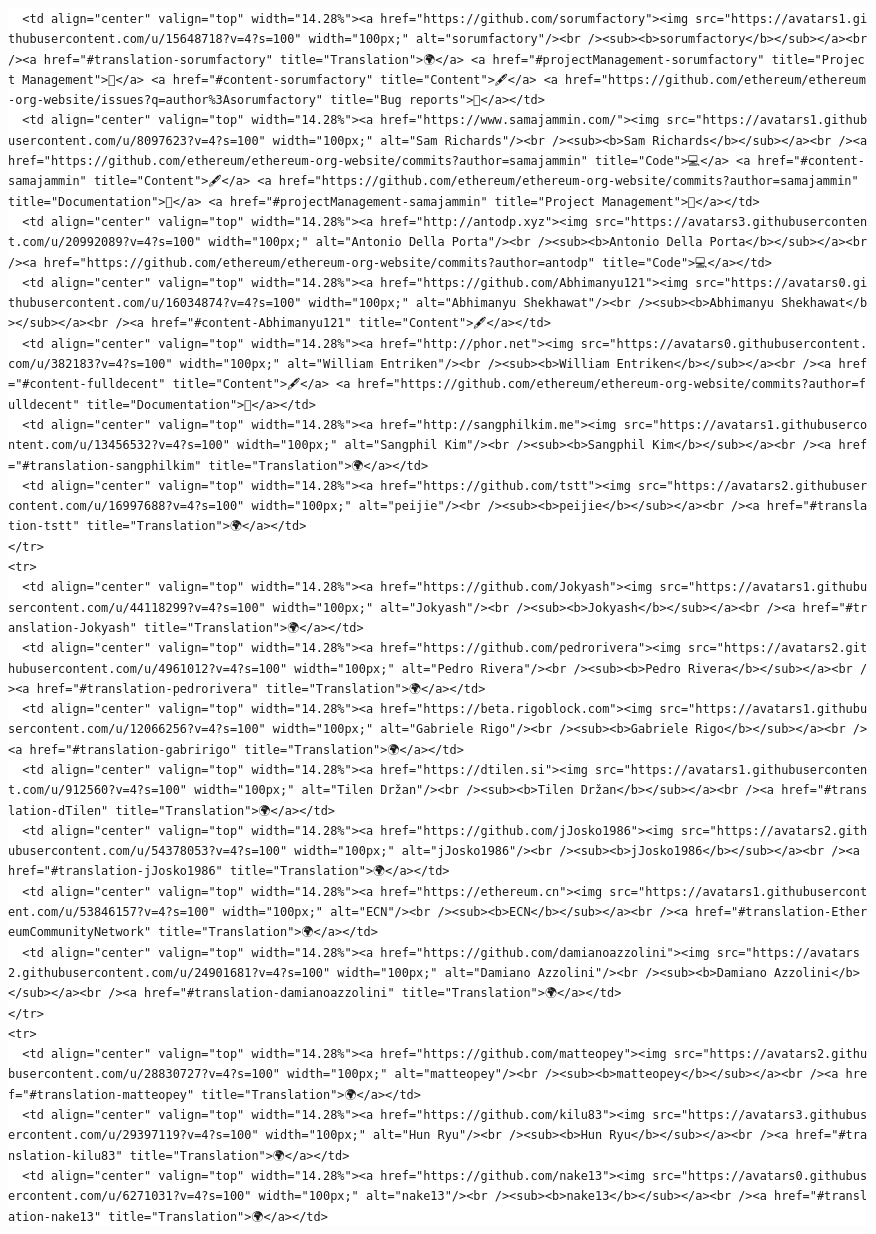       <td align="center" valign="top" width="14.28%"><a href="https://github.com/sorumfactory"><img src="https://avatars1.githubusercontent.com/u/15648718?v=4?s=100" width="100px;" alt="sorumfactory"/><br /><sub><b>sorumfactory</b></sub></a><br /><a href="#translation-sorumfactory" title="Translation">🌍</a> <a href="#projectManagement-sorumfactory" title="Project Management">📆</a> <a href="#content-sorumfactory" title="Content">🖋</a> <a href="https://github.com/ethereum/ethereum-org-website/issues?q=author%3Asorumfactory" title="Bug reports">🐛</a></td>
      <td align="center" valign="top" width="14.28%"><a href="https://www.samajammin.com/"><img src="https://avatars1.githubusercontent.com/u/8097623?v=4?s=100" width="100px;" alt="Sam Richards"/><br /><sub><b>Sam Richards</b></sub></a><br /><a href="https://github.com/ethereum/ethereum-org-website/commits?author=samajammin" title="Code">💻</a> <a href="#content-samajammin" title="Content">🖋</a> <a href="https://github.com/ethereum/ethereum-org-website/commits?author=samajammin" title="Documentation">📖</a> <a href="#projectManagement-samajammin" title="Project Management">📆</a></td>
      <td align="center" valign="top" width="14.28%"><a href="http://antodp.xyz"><img src="https://avatars3.githubusercontent.com/u/20992089?v=4?s=100" width="100px;" alt="Antonio Della Porta"/><br /><sub><b>Antonio Della Porta</b></sub></a><br /><a href="https://github.com/ethereum/ethereum-org-website/commits?author=antodp" title="Code">💻</a></td>
      <td align="center" valign="top" width="14.28%"><a href="https://github.com/Abhimanyu121"><img src="https://avatars0.githubusercontent.com/u/16034874?v=4?s=100" width="100px;" alt="Abhimanyu Shekhawat"/><br /><sub><b>Abhimanyu Shekhawat</b></sub></a><br /><a href="#content-Abhimanyu121" title="Content">🖋</a></td>
      <td align="center" valign="top" width="14.28%"><a href="http://phor.net"><img src="https://avatars0.githubusercontent.com/u/382183?v=4?s=100" width="100px;" alt="William Entriken"/><br /><sub><b>William Entriken</b></sub></a><br /><a href="#content-fulldecent" title="Content">🖋</a> <a href="https://github.com/ethereum/ethereum-org-website/commits?author=fulldecent" title="Documentation">📖</a></td>
      <td align="center" valign="top" width="14.28%"><a href="http://sangphilkim.me"><img src="https://avatars1.githubusercontent.com/u/13456532?v=4?s=100" width="100px;" alt="Sangphil Kim"/><br /><sub><b>Sangphil Kim</b></sub></a><br /><a href="#translation-sangphilkim" title="Translation">🌍</a></td>
      <td align="center" valign="top" width="14.28%"><a href="https://github.com/tstt"><img src="https://avatars2.githubusercontent.com/u/16997688?v=4?s=100" width="100px;" alt="peijie"/><br /><sub><b>peijie</b></sub></a><br /><a href="#translation-tstt" title="Translation">🌍</a></td>
    </tr>
    <tr>
      <td align="center" valign="top" width="14.28%"><a href="https://github.com/Jokyash"><img src="https://avatars1.githubusercontent.com/u/44118299?v=4?s=100" width="100px;" alt="Jokyash"/><br /><sub><b>Jokyash</b></sub></a><br /><a href="#translation-Jokyash" title="Translation">🌍</a></td>
      <td align="center" valign="top" width="14.28%"><a href="https://github.com/pedrorivera"><img src="https://avatars2.githubusercontent.com/u/4961012?v=4?s=100" width="100px;" alt="Pedro Rivera"/><br /><sub><b>Pedro Rivera</b></sub></a><br /><a href="#translation-pedrorivera" title="Translation">🌍</a></td>
      <td align="center" valign="top" width="14.28%"><a href="https://beta.rigoblock.com"><img src="https://avatars1.githubusercontent.com/u/12066256?v=4?s=100" width="100px;" alt="Gabriele Rigo"/><br /><sub><b>Gabriele Rigo</b></sub></a><br /><a href="#translation-gabririgo" title="Translation">🌍</a></td>
      <td align="center" valign="top" width="14.28%"><a href="https://dtilen.si"><img src="https://avatars1.githubusercontent.com/u/912560?v=4?s=100" width="100px;" alt="Tilen Držan"/><br /><sub><b>Tilen Držan</b></sub></a><br /><a href="#translation-dTilen" title="Translation">🌍</a></td>
      <td align="center" valign="top" width="14.28%"><a href="https://github.com/jJosko1986"><img src="https://avatars2.githubusercontent.com/u/54378053?v=4?s=100" width="100px;" alt="jJosko1986"/><br /><sub><b>jJosko1986</b></sub></a><br /><a href="#translation-jJosko1986" title="Translation">🌍</a></td>
      <td align="center" valign="top" width="14.28%"><a href="https://ethereum.cn"><img src="https://avatars1.githubusercontent.com/u/53846157?v=4?s=100" width="100px;" alt="ECN"/><br /><sub><b>ECN</b></sub></a><br /><a href="#translation-EthereumCommunityNetwork" title="Translation">🌍</a></td>
      <td align="center" valign="top" width="14.28%"><a href="https://github.com/damianoazzolini"><img src="https://avatars2.githubusercontent.com/u/24901681?v=4?s=100" width="100px;" alt="Damiano Azzolini"/><br /><sub><b>Damiano Azzolini</b></sub></a><br /><a href="#translation-damianoazzolini" title="Translation">🌍</a></td>
    </tr>
    <tr>
      <td align="center" valign="top" width="14.28%"><a href="https://github.com/matteopey"><img src="https://avatars2.githubusercontent.com/u/28830727?v=4?s=100" width="100px;" alt="matteopey"/><br /><sub><b>matteopey</b></sub></a><br /><a href="#translation-matteopey" title="Translation">🌍</a></td>
      <td align="center" valign="top" width="14.28%"><a href="https://github.com/kilu83"><img src="https://avatars3.githubusercontent.com/u/29397119?v=4?s=100" width="100px;" alt="Hun Ryu"/><br /><sub><b>Hun Ryu</b></sub></a><br /><a href="#translation-kilu83" title="Translation">🌍</a></td>
      <td align="center" valign="top" width="14.28%"><a href="https://github.com/nake13"><img src="https://avatars0.githubusercontent.com/u/6271031?v=4?s=100" width="100px;" alt="nake13"/><br /><sub><b>nake13</b></sub></a><br /><a href="#translation-nake13" title="Translation">🌍</a></td>